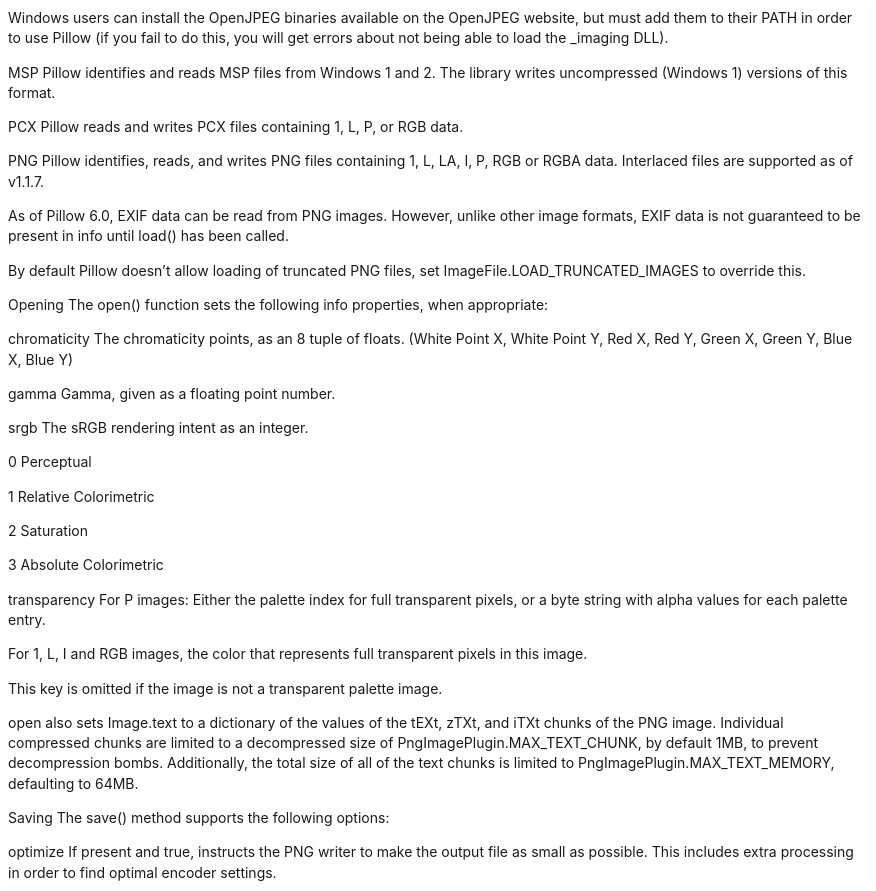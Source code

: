 Windows users can install the OpenJPEG binaries available on the OpenJPEG website, but must add them to their PATH in order to use Pillow (if you fail to do this, you will get errors about not being able to load the _imaging DLL).

MSP
Pillow identifies and reads MSP files from Windows 1 and 2. The library writes uncompressed (Windows 1) versions of this format.

PCX
Pillow reads and writes PCX files containing 1, L, P, or RGB data.

PNG
Pillow identifies, reads, and writes PNG files containing 1, L, LA, I, P, RGB or RGBA data. Interlaced files are supported as of v1.1.7.

As of Pillow 6.0, EXIF data can be read from PNG images. However, unlike other image formats, EXIF data is not guaranteed to be present in info until load() has been called.

By default Pillow doesn’t allow loading of truncated PNG files, set ImageFile.LOAD_TRUNCATED_IMAGES to override this.

Opening
The open() function sets the following info properties, when appropriate:

chromaticity
The chromaticity points, as an 8 tuple of floats. (White Point X, White Point Y, Red X, Red Y, Green X, Green Y, Blue X, Blue Y)

gamma
Gamma, given as a floating point number.

srgb
The sRGB rendering intent as an integer.

0 Perceptual

1 Relative Colorimetric

2 Saturation

3 Absolute Colorimetric

transparency
For P images: Either the palette index for full transparent pixels, or a byte string with alpha values for each palette entry.

For 1, L, I and RGB images, the color that represents full transparent pixels in this image.

This key is omitted if the image is not a transparent palette image.

open also sets Image.text to a dictionary of the values of the tEXt, zTXt, and iTXt chunks of the PNG image. Individual compressed chunks are limited to a decompressed size of PngImagePlugin.MAX_TEXT_CHUNK, by default 1MB, to prevent decompression bombs. Additionally, the total size of all of the text chunks is limited to PngImagePlugin.MAX_TEXT_MEMORY, defaulting to 64MB.

Saving
The save() method supports the following options:

optimize
If present and true, instructs the PNG writer to make the output file as small as possible. This includes extra processing in order to find optimal encoder settings.
